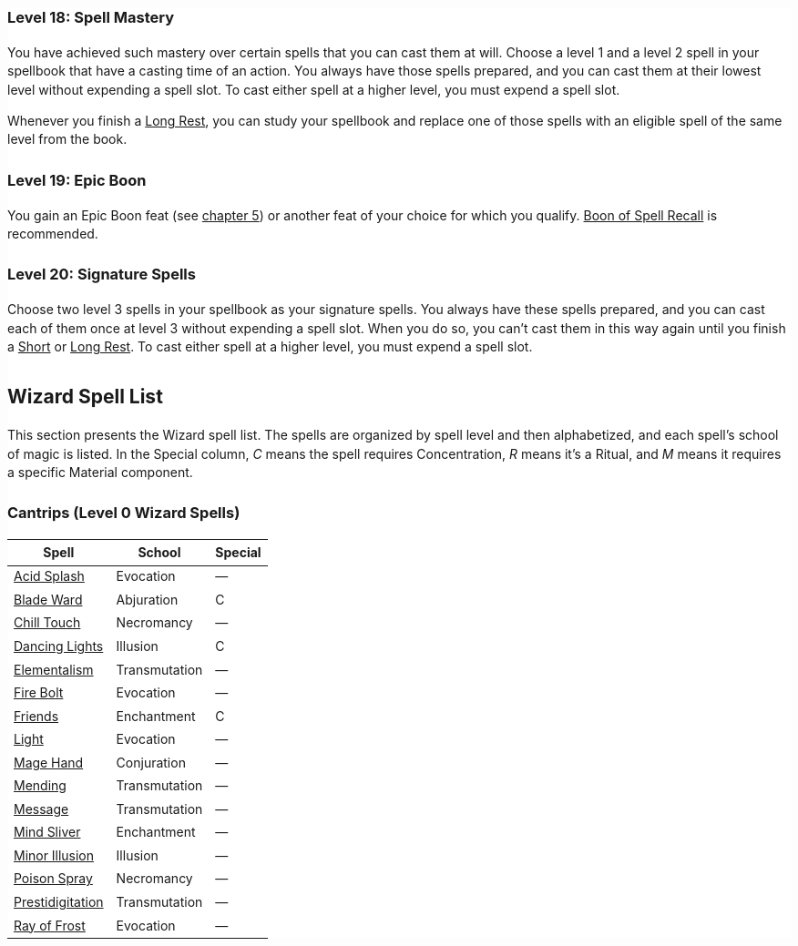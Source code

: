 ### Level 18: Spell Mastery

You have achieved such mastery over certain spells that you can cast them at will. Choose a level 1 and a level 2 spell in your spellbook that have a casting time of an action. You always have those spells prepared, and you can cast them at their lowest level without expending a spell slot. To cast either spell at a higher level, you must expend a spell slot.

Whenever you finish a [Long Rest](/sources/dnd/free-rules/rules-glossary#LongRest), you can study your spellbook and replace one of those spells with an eligible spell of the same level from the book.

### Level 19: Epic Boon

You gain an Epic Boon feat (see [chapter 5](/sources/dnd/phb-2024/feats#EpicBoonFeats)) or another feat of your choice for which you qualify. [Boon of Spell Recall](/sources/dnd/phb-2024/feats#BoonofSpellRecall) is recommended.

### Level 20: Signature Spells

Choose two level 3 spells in your spellbook as your signature spells. You always have these spells prepared, and you can cast each of them once at level 3 without expending a spell slot. When you do so, you can’t cast them in this way again until you finish a [Short](/sources/dnd/free-rules/rules-glossary#ShortRest) or [Long Rest](/sources/dnd/free-rules/rules-glossary#LongRest). To cast either spell at a higher level, you must expend a spell slot.

## Wizard Spell List

This section presents the Wizard spell list. The spells are organized by spell level and then alphabetized, and each spell’s school of magic is listed. In the Special column, *C* means the spell requires Concentration, *R* means it’s a Ritual, and *M* means it requires a specific Material component.


### Cantrips (Level 0 Wizard Spells)


| Spell | School | Special |
| --- | --- | --- |
| [Acid Splash](/spells/2618844-acid-splash) | Evocation | — |
| [Blade Ward](/spells/2618931-blade-ward) | Abjuration | C |
| [Chill Touch](/spells/2618965-chill-touch) | Necromancy | — |
| [Dancing Lights](/spells/2619058-dancing-lights) | Illusion | C |
| [Elementalism](/spells/2618834-elementalism) | Transmutation | — |
| [Fire Bolt](/spells/2618890-fire-bolt) | Evocation | — |
| [Friends](/spells/2618924-friends) | Enchantment | C |
| [Light](/spells/2618996-light) | Evocation | — |
| [Mage Hand](/spells/2619008-mage-hand) | Conjuration | — |
| [Mending](/spells/2619033-mending) | Transmutation | — |
| [Message](/spells/2619034-message) | Transmutation | — |
| [Mind Sliver](/spells/2619037-mind-sliver) | Enchantment | — |
| [Minor Illusion](/spells/2619039-minor-illusion) | Illusion | — |
| [Poison Spray](/spells/2618875-poison-spray) | Necromancy | — |
| [Prestidigitation](/spells/2618893-prestidigitation) | Transmutation | — |
| [Ray of Frost](/spells/2618930-ray-of-frost) | Evocation | — |